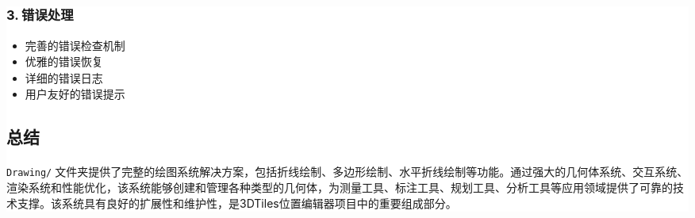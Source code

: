 ### 3. 错误处理
- 完善的错误检查机制
- 优雅的错误恢复
- 详细的错误日志
- 用户友好的错误提示

## 总结

`Drawing/` 文件夹提供了完整的绘图系统解决方案，包括折线绘制、多边形绘制、水平折线绘制等功能。通过强大的几何体系统、交互系统、渲染系统和性能优化，该系统能够创建和管理各种类型的几何体，为测量工具、标注工具、规划工具、分析工具等应用领域提供了可靠的技术支撑。该系统具有良好的扩展性和维护性，是3DTiles位置编辑器项目中的重要组成部分。
